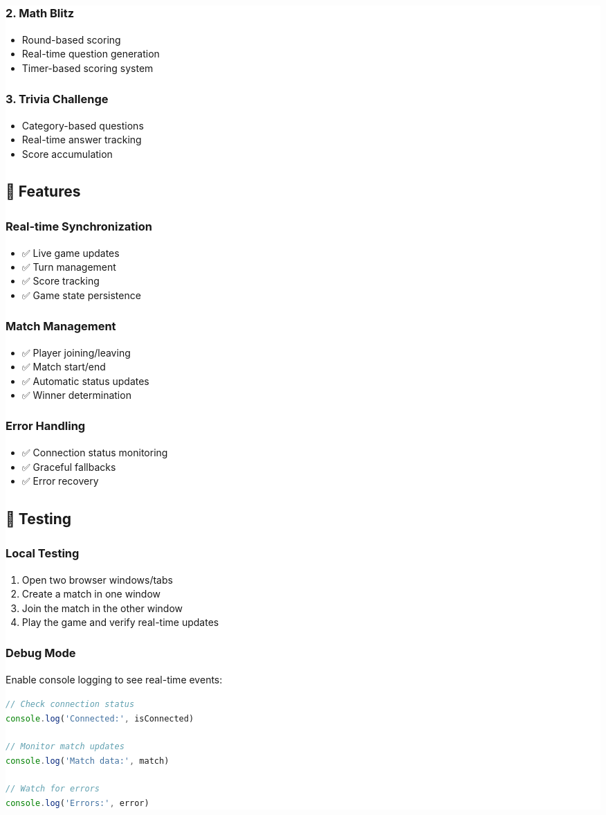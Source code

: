 ### 2. Math Blitz
- Round-based scoring
- Real-time question generation
- Timer-based scoring system

### 3. Trivia Challenge
- Category-based questions
- Real-time answer tracking
- Score accumulation

## 🚀 Features

### Real-time Synchronization
- ✅ Live game updates
- ✅ Turn management
- ✅ Score tracking
- ✅ Game state persistence

### Match Management
- ✅ Player joining/leaving
- ✅ Match start/end
- ✅ Automatic status updates
- ✅ Winner determination

### Error Handling
- ✅ Connection status monitoring
- ✅ Graceful fallbacks
- ✅ Error recovery

## 🧪 Testing

### Local Testing
1. Open two browser windows/tabs
2. Create a match in one window
3. Join the match in the other window
4. Play the game and verify real-time updates

### Debug Mode
Enable console logging to see real-time events:
```typescript
// Check connection status
console.log('Connected:', isConnected)

// Monitor match updates
console.log('Match data:', match)

// Watch for errors
console.log('Errors:', error)
```
